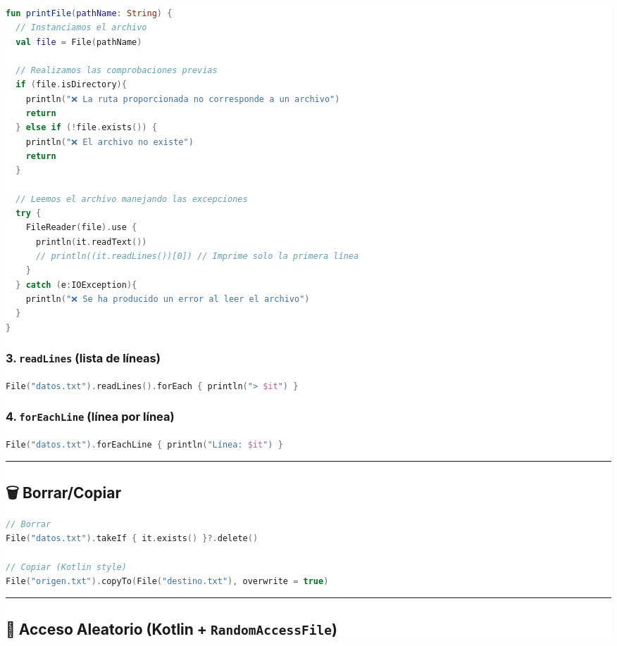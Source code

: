 ```kotlin
fun printFile(pathName: String) {
  // Instanciamos el archivo
  val file = File(pathName)

  // Realizamos las comprobaciones previas
  if (file.isDirectory){
    println("❌ La ruta proporcionada no corresponde a un archivo")
    return
  } else if (!file.exists()) {
    println("❌ El archivo no existe")
    return
  }
  
  // Leemos el archivo manejando las excepciones
  try {
    FileReader(file).use {
      println(it.readText())
      // println((it.readLines())[0]) // Imprime solo la primera línea
    }
  } catch (e:IOException){
    println("❌ Se ha producido un error al leer el archivo")
  }
}
```

### 3. `readLines` (lista de líneas)

```kotlin
File("datos.txt").readLines().forEach { println("> $it") }
```

### 4. `forEachLine` (línea por línea)

```kotlin
File("datos.txt").forEachLine { println("Línea: $it") }
```

---

## 🗑️ Borrar/Copiar

```kotlin
// Borrar
File("datos.txt").takeIf { it.exists() }?.delete()

// Copiar (Kotlin style)
File("origen.txt").copyTo(File("destino.txt"), overwrite = true)
```

---

## 🔄 Acceso Aleatorio (Kotlin + `RandomAccessFile`)
